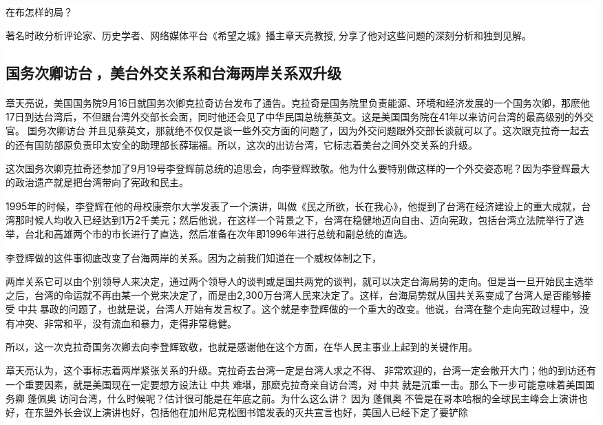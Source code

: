   在布怎样的局？
 </p>
 <p>
  著名时政分析评论家、历史学者、网络媒体平台《希望之城》播主章天亮教授, 分享了他对这些问题的深刻分析和独到见解。
 </p>
 <h2>
  <ok href="/term/377836">
   国务次卿访台
  </ok>
  ，美台外交关系和台海两岸关系双升级
 </h2>
 <p>
  章天亮说，美国国务院9月16日就国务次卿克拉奇访台发布了通告。克拉奇是国务院里负责能源、环境和经济发展的一个国务次卿，那麽他17日到达台湾后，不但跟台湾外交部长会面，同时他还会见了中华民国总统蔡英文。这是美国国务院在41年以来访问台湾的最高级别的外交官。
  <ok href="/term/377836">
   国务次卿访台
  </ok>
  并且见蔡英文，那就绝不仅仅是谈一些外交方面的问题了，因为外交问题跟外交部长谈就可以了。这次跟克拉奇一起去的还有国防部原负责印太安全的助理部长薛瑞福。所以，这次的出访台湾，它标志着美台之间外交关系的升级。
 </p>
 <div class="AD_Embed__Wrap-sc-1xslmin-0 igMuqX module desktop">
  <div>
  </div>
 </div>
 <p>
  这次国务次卿克拉奇还参加了9月19号李登辉前总统的追思会，向李登辉致敬。他为什么要特别做这样的一个外交姿态呢？因为李登辉最大的政治遗产就是把台湾带向了宪政和民主。
 </p>
 <p>
  1995年的时候，李登辉在他的母校康奈尔大学发表了一个演讲，叫做《民之所欲，长在我心》，他提到了台湾在经济建设上的重大成就，台湾那时候人均收入已经达到1万2千美元；然后他说，在这样一个背景之下，台湾在稳健地迈向自由、迈向宪政，包括台湾立法院举行了选举，台北和高雄两个市的市长进行了直选，然后准备在次年即1996年进行总统和副总统的直选。
 </p>
 <p>
  李登辉做的这件事彻底改变了台海两岸的关系。因为之前我们知道在一个威权体制之下，
 </p>
 <p>
  两岸关系它可以由个别领导人来决定，通过两个领导人的谈判或是国共两党的谈判，就可以决定台海局势的走向。但是当一旦开始民主选举之后，台湾的命运就不再由某一个党来决定了，而是由2,300万台湾人民来决定了。这样，台海局势就从国共关系变成了台湾人是否能够接受
  <ok href="/term/1059">
   中共
  </ok>
  暴政的问题了，也就是说，台湾人开始有发言权了。这个就是李登辉做的一个重大的改变。他说，台湾在整个走向宪政过程中，没有冲突、非常和平，没有流血和暴力，走得非常稳健。
 </p>
 <p>
  所以，这一次克拉奇国务次卿去向李登辉致敬，也就是感谢他在这个方面，在华人民主事业上起到的关键作用。
 </p>
 <p>
  章天亮认为，这个事标志着两岸紧张关系的升级。克拉奇去台湾一定是台湾人求之不得、 非常欢迎的，台湾一定会敞开大门；他的到访还有一个重要因素，就是美国现在一定要想方设法让
  <ok href="/term/1059">
   中共
  </ok>
  难堪，那麽克拉奇亲自访台湾，对
  <ok href="/term/1059">
   中共
  </ok>
  就是沉重一击。那么下一步可能意味着美国国务卿
  <ok href="/term/4007">
   蓬佩奥
  </ok>
  访问台湾，什么时候呢？估计很可能是在年底之前。为什么这么讲？ 因为
  <ok href="/term/4007">
   蓬佩奥
  </ok>
  不管是在哥本哈根的全球民主峰会上演讲也好，在东盟外长会议上演讲也好，包括他在加州尼克松图书馆发表的灭共宣言也好，美国人已经下定了要铲除
  <ok href="/term/1059">